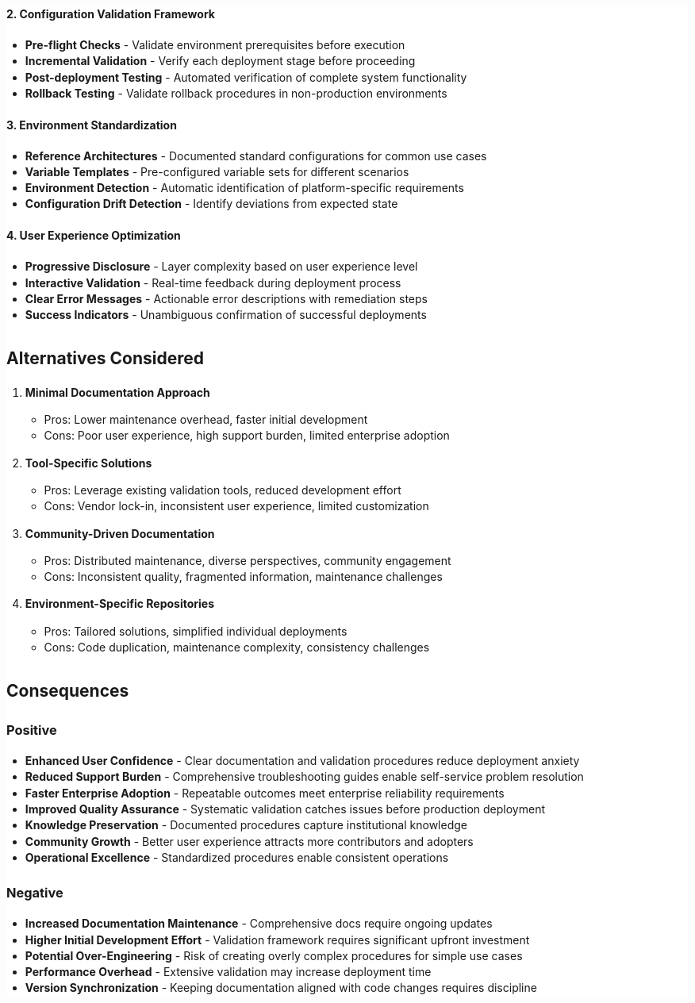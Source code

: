 #### 2. Configuration Validation Framework
- **Pre-flight Checks** - Validate environment prerequisites before execution
- **Incremental Validation** - Verify each deployment stage before proceeding
- **Post-deployment Testing** - Automated verification of complete system functionality
- **Rollback Testing** - Validate rollback procedures in non-production environments

#### 3. Environment Standardization
- **Reference Architectures** - Documented standard configurations for common use cases
- **Variable Templates** - Pre-configured variable sets for different scenarios
- **Environment Detection** - Automatic identification of platform-specific requirements
- **Configuration Drift Detection** - Identify deviations from expected state

#### 4. User Experience Optimization
- **Progressive Disclosure** - Layer complexity based on user experience level
- **Interactive Validation** - Real-time feedback during deployment process
- **Clear Error Messages** - Actionable error descriptions with remediation steps
- **Success Indicators** - Unambiguous confirmation of successful deployments

## Alternatives Considered

1. **Minimal Documentation Approach**
   - Pros: Lower maintenance overhead, faster initial development
   - Cons: Poor user experience, high support burden, limited enterprise adoption

2. **Tool-Specific Solutions**
   - Pros: Leverage existing validation tools, reduced development effort
   - Cons: Vendor lock-in, inconsistent user experience, limited customization

3. **Community-Driven Documentation**
   - Pros: Distributed maintenance, diverse perspectives, community engagement
   - Cons: Inconsistent quality, fragmented information, maintenance challenges

4. **Environment-Specific Repositories**
   - Pros: Tailored solutions, simplified individual deployments
   - Cons: Code duplication, maintenance complexity, consistency challenges

## Consequences

### Positive
- **Enhanced User Confidence** - Clear documentation and validation procedures reduce deployment anxiety
- **Reduced Support Burden** - Comprehensive troubleshooting guides enable self-service problem resolution
- **Faster Enterprise Adoption** - Repeatable outcomes meet enterprise reliability requirements
- **Improved Quality Assurance** - Systematic validation catches issues before production deployment
- **Knowledge Preservation** - Documented procedures capture institutional knowledge
- **Community Growth** - Better user experience attracts more contributors and adopters
- **Operational Excellence** - Standardized procedures enable consistent operations

### Negative
- **Increased Documentation Maintenance** - Comprehensive docs require ongoing updates
- **Higher Initial Development Effort** - Validation framework requires significant upfront investment
- **Potential Over-Engineering** - Risk of creating overly complex procedures for simple use cases
- **Performance Overhead** - Extensive validation may increase deployment time
- **Version Synchronization** - Keeping documentation aligned with code changes requires discipline
